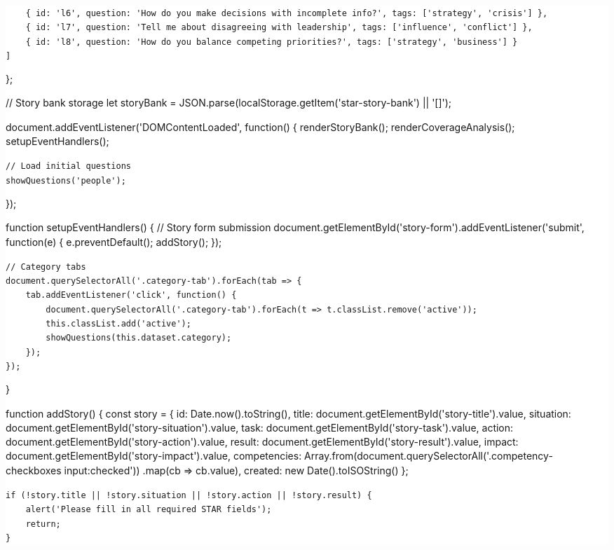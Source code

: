         { id: 'l6', question: 'How do you make decisions with incomplete info?', tags: ['strategy', 'crisis'] },
        { id: 'l7', question: 'Tell me about disagreeing with leadership', tags: ['influence', 'conflict'] },
        { id: 'l8', question: 'How do you balance competing priorities?', tags: ['strategy', 'business'] }
    ]
};

// Story bank storage
let storyBank = JSON.parse(localStorage.getItem('star-story-bank') || '[]');

document.addEventListener('DOMContentLoaded', function() {
    renderStoryBank();
    renderCoverageAnalysis();
    setupEventHandlers();
    
    // Load initial questions
    showQuestions('people');
});

function setupEventHandlers() {
    // Story form submission
    document.getElementById('story-form').addEventListener('submit', function(e) {
        e.preventDefault();
        addStory();
    });
    
    // Category tabs
    document.querySelectorAll('.category-tab').forEach(tab => {
        tab.addEventListener('click', function() {
            document.querySelectorAll('.category-tab').forEach(t => t.classList.remove('active'));
            this.classList.add('active');
            showQuestions(this.dataset.category);
        });
    });
}

function addStory() {
    const story = {
        id: Date.now().toString(),
        title: document.getElementById('story-title').value,
        situation: document.getElementById('story-situation').value,
        task: document.getElementById('story-task').value,
        action: document.getElementById('story-action').value,
        result: document.getElementById('story-result').value,
        impact: document.getElementById('story-impact').value,
        competencies: Array.from(document.querySelectorAll('.competency-checkboxes input:checked'))
            .map(cb => cb.value),
        created: new Date().toISOString()
    };
    
    if (!story.title || !story.situation || !story.action || !story.result) {
        alert('Please fill in all required STAR fields');
        return;
    }
    